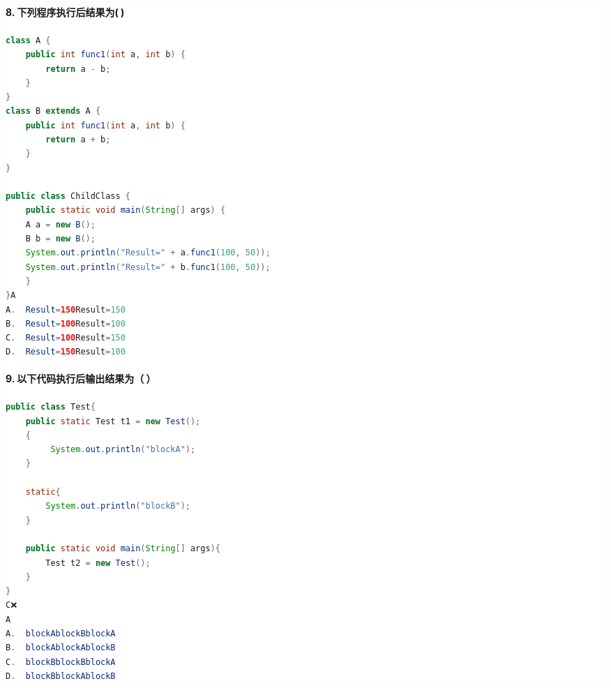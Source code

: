 #### 8. 下列程序执行后结果为( )

```java
class A {
    public int func1(int a, int b) {
        return a - b;
    }
}
class B extends A {
    public int func1(int a, int b) {
        return a + b;
    }
}

public class ChildClass {
    public static void main(String[] args) {
    A a = new B();
    B b = new B();
    System.out.println("Result=" + a.func1(100, 50));
    System.out.println("Result=" + b.func1(100, 50));
    }
}A
A.	Result=150Result=150
B.	Result=100Result=100
C.	Result=100Result=150
D.	Result=150Result=100
```

#### 9. 以下代码执行后输出结果为（ ）

```java
public class Test{
    public static Test t1 = new Test();
	{
    	 System.out.println("blockA");
	}

	static{
    	System.out.println("blockB");
	}

    public static void main(String[] args){
        Test t2 = new Test();
	}
}
C❌
A
A.	blockAblockBblockA
B.	blockAblockAblockB
C.	blockBblockBblockA
D.	blockBblockAblockB
```
